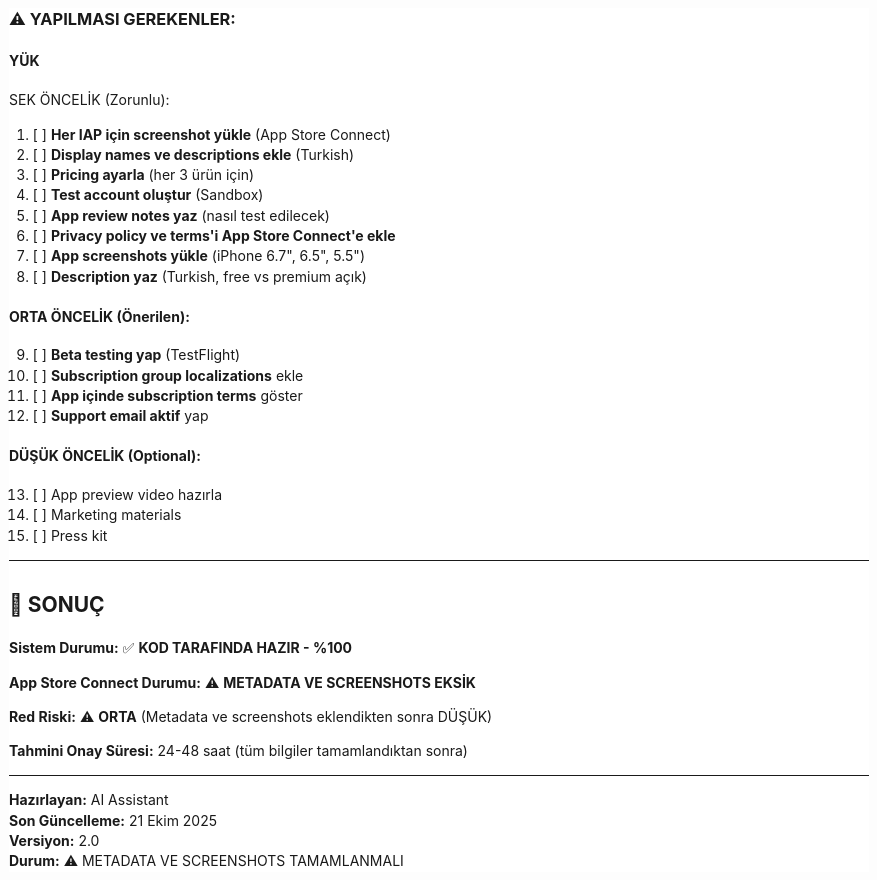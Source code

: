 ### ⚠️ YAPILMASI GEREKENLER:

#### YÜK
SEK ÖNCELİK (Zorunlu):
1. [ ] **Her IAP için screenshot yükle** (App Store Connect)
2. [ ] **Display names ve descriptions ekle** (Turkish)
3. [ ] **Pricing ayarla** (her 3 ürün için)
4. [ ] **Test account oluştur** (Sandbox)
5. [ ] **App review notes yaz** (nasıl test edilecek)
6. [ ] **Privacy policy ve terms'i App Store Connect'e ekle**
7. [ ] **App screenshots yükle** (iPhone 6.7", 6.5", 5.5")
8. [ ] **Description yaz** (Turkish, free vs premium açık)

#### ORTA ÖNCELİK (Önerilen):
9. [ ] **Beta testing yap** (TestFlight)
10. [ ] **Subscription group localizations** ekle
11. [ ] **App içinde subscription terms** göster
12. [ ] **Support email aktif** yap

#### DÜŞÜK ÖNCELİK (Optional):
13. [ ] App preview video hazırla
14. [ ] Marketing materials
15. [ ] Press kit

---

## 🚀 SONUÇ

**Sistem Durumu:** ✅ **KOD TARAFINDA HAZIR - %100**

**App Store Connect Durumu:** ⚠️ **METADATA VE SCREENSHOTS EKSİK**

**Red Riski:** ⚠️ **ORTA** (Metadata ve screenshots eklendikten sonra DÜŞÜK)

**Tahmini Onay Süresi:** 24-48 saat (tüm bilgiler tamamlandıktan sonra)

---

**Hazırlayan:** AI Assistant  
**Son Güncelleme:** 21 Ekim 2025  
**Versiyon:** 2.0  
**Durum:** ⚠️ METADATA VE SCREENSHOTS TAMAMLANMALI

